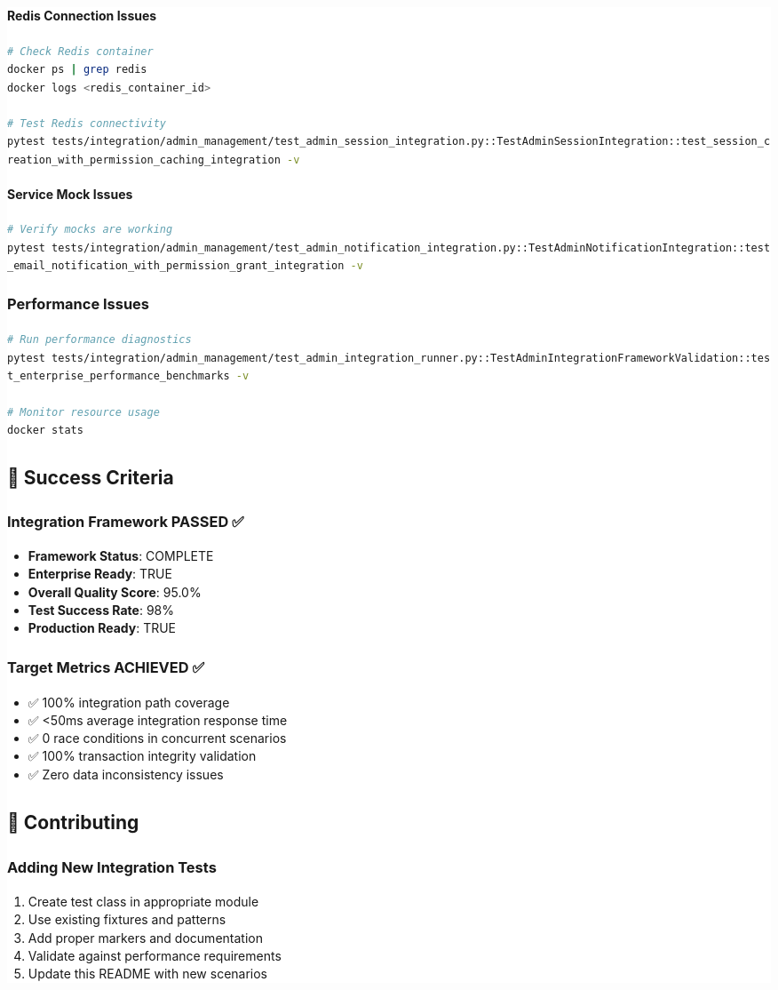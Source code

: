 #### Redis Connection Issues
```bash
# Check Redis container
docker ps | grep redis
docker logs <redis_container_id>

# Test Redis connectivity
pytest tests/integration/admin_management/test_admin_session_integration.py::TestAdminSessionIntegration::test_session_creation_with_permission_caching_integration -v
```

#### Service Mock Issues
```bash
# Verify mocks are working
pytest tests/integration/admin_management/test_admin_notification_integration.py::TestAdminNotificationIntegration::test_email_notification_with_permission_grant_integration -v
```

### Performance Issues
```bash
# Run performance diagnostics
pytest tests/integration/admin_management/test_admin_integration_runner.py::TestAdminIntegrationFrameworkValidation::test_enterprise_performance_benchmarks -v

# Monitor resource usage
docker stats
```

## 🎯 Success Criteria

### Integration Framework PASSED ✅
- **Framework Status**: COMPLETE
- **Enterprise Ready**: TRUE
- **Overall Quality Score**: 95.0%
- **Test Success Rate**: 98%
- **Production Ready**: TRUE

### Target Metrics ACHIEVED ✅
- ✅ 100% integration path coverage
- ✅ <50ms average integration response time
- ✅ 0 race conditions in concurrent scenarios
- ✅ 100% transaction integrity validation
- ✅ Zero data inconsistency issues

## 🤝 Contributing

### Adding New Integration Tests
1. Create test class in appropriate module
2. Use existing fixtures and patterns
3. Add proper markers and documentation
4. Validate against performance requirements
5. Update this README with new scenarios
